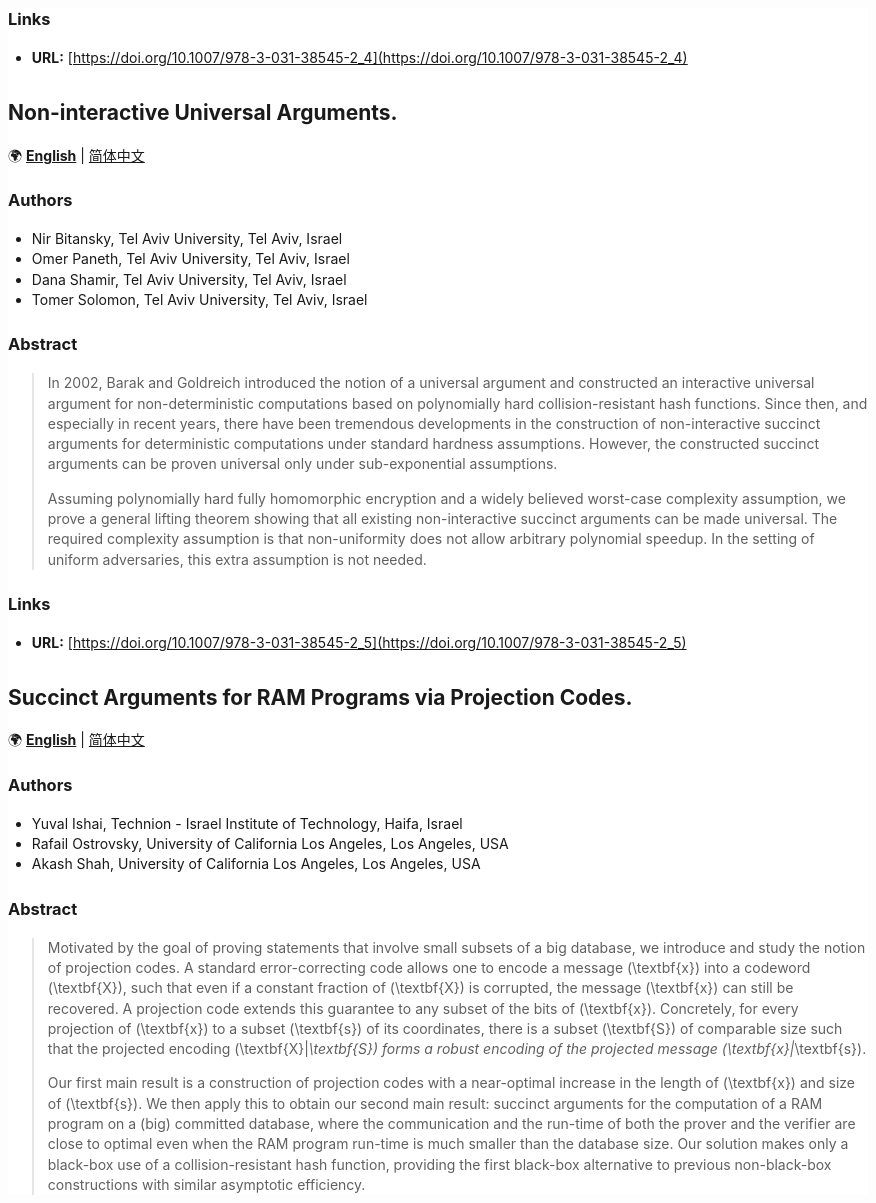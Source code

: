 ### Links
- **URL:** [https://doi.org/10.1007/978-3-031-38545-2_4](https://doi.org/10.1007/978-3-031-38545-2_4)
## Non-interactive Universal Arguments.
🌍 **[English](../../../docs/en/Crypto/Crypto[2023-2].md#non-interactive-universal-arguments)** | [简体中文](../../../docs/zh-CN/Crypto/Crypto[2023-2].md#non-interactive-universal-arguments)
### Authors
* Nir Bitansky, Tel Aviv University, Tel Aviv, Israel
* Omer Paneth, Tel Aviv University, Tel Aviv, Israel
* Dana Shamir, Tel Aviv University, Tel Aviv, Israel
* Tomer Solomon, Tel Aviv University, Tel Aviv, Israel
### Abstract
> In 2002, Barak and Goldreich introduced the notion of a universal argument and constructed an interactive universal argument for non-deterministic computations based on polynomially hard collision-resistant hash functions. Since then, and especially in recent years, there have been tremendous developments in the construction of non-interactive succinct arguments for deterministic computations under standard hardness assumptions. However, the constructed succinct arguments can be proven universal only under sub-exponential assumptions.
> 
> Assuming polynomially hard fully homomorphic encryption and a widely believed worst-case complexity assumption, we prove a general lifting theorem showing that all existing non-interactive succinct arguments can be made universal. The required complexity assumption is that non-uniformity does not allow arbitrary polynomial speedup. In the setting of uniform adversaries, this extra assumption is not needed.

### Links
- **URL:** [https://doi.org/10.1007/978-3-031-38545-2_5](https://doi.org/10.1007/978-3-031-38545-2_5)
## Succinct Arguments for RAM Programs via Projection Codes.
🌍 **[English](../../../docs/en/Crypto/Crypto[2023-2].md#succinct-arguments-for-ram-programs-via-projection-codes)** | [简体中文](../../../docs/zh-CN/Crypto/Crypto[2023-2].md#succinct-arguments-for-ram-programs-via-projection-codes)
### Authors
* Yuval Ishai, Technion - Israel Institute of Technology, Haifa, Israel
* Rafail Ostrovsky, University of California Los Angeles, Los Angeles, USA
* Akash Shah, University of California Los Angeles, Los Angeles, USA
### Abstract
> Motivated by the goal of proving statements that involve small subsets of a big database, we introduce and study the notion of projection codes. A standard error-correcting code allows one to encode a message \(\textbf{x}\) into a codeword \(\textbf{X}\), such that even if a constant fraction of \(\textbf{X}\) is corrupted, the message \(\textbf{x}\) can still be recovered. A projection code extends this guarantee to any subset of the bits of \(\textbf{x}\). Concretely, for every projection of \(\textbf{x}\) to a subset \(\textbf{s}\) of its coordinates, there is a subset \(\textbf{S}\) of comparable size such that the projected encoding \(\textbf{X}|_\textbf{S}\) forms a robust encoding of the projected message \(\textbf{x}|_\textbf{s}\).
> 
> Our first main result is a construction of projection codes with a near-optimal increase in the length of \(\textbf{x}\) and size of \(\textbf{s}\). We then apply this to obtain our second main result: succinct arguments for the computation of a RAM program on a (big) committed database, where the communication and the run-time of both the prover and the verifier are close to optimal even when the RAM program run-time is much smaller than the database size. Our solution makes only a black-box use of a collision-resistant hash function, providing the first black-box alternative to previous non-black-box constructions with similar asymptotic efficiency.
